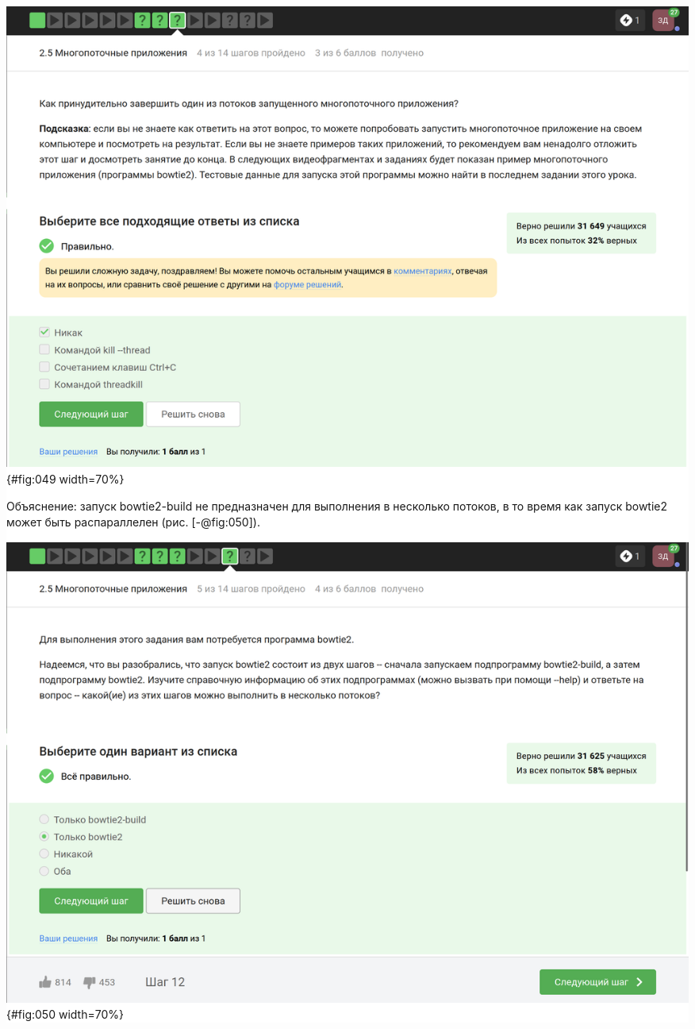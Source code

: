 ![Задание](image/stepik2/2.17.png){#fig:049 width=70%}

Объяснение: запуск bowtie2-build не предназначен для выполнения в несколько потоков, в то время как запуск bowtie2 может быть распараллелен (рис. [-@fig:050]).

![Задание](image/stepik2/2.18.png){#fig:050 width=70%}